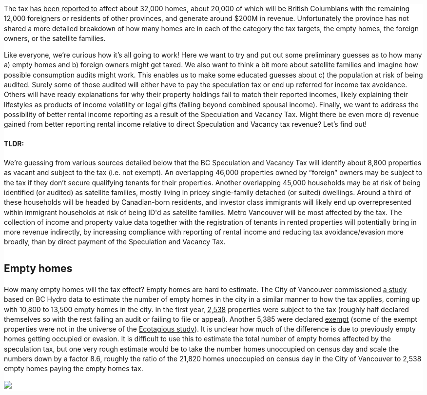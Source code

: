 The tax [has been reported to](https://vancouversun.com/news/politics/government-tables-legislation-on-speculation-tax) affect about 32,000 homes, about 20,000 of which will be British Columbians  with the remaining 12,000 foreigners or residents of other provinces, and generate around $200M in revenue. Unfortunately the province has not shared a more detailed breakdown of how many homes are in each of the category the tax targets, the empty homes, the foreign owners, or the satellite families.

Like everyone, we’re curious how it’s all going to work! Here we want to try and put out some preliminary guesses as to how many a) empty homes and b) foreign owners might get taxed. We also want to think a bit more about satellite families and imagine how possible consumption audits might work. This enables us to make some educated guesses about c) the population at risk of being audited. Surely some of those audited will either have to pay the speculation tax or end up referred for income tax avoidance. Others will have ready explanations for why their property holdings fail to match their reported incomes, likely explaining their lifestyles as products of income volatility or legal gifts (falling beyond combined spousal income). Finally, we want to address the possibility of better rental income reporting as a result of the Speculation and Vacancy Tax. Might there be even more d) revenue gained from better reporting rental income relative to direct Speculation and Vacancy tax revenue? Let’s find out!

#### TLDR: 
We’re guessing from various sources detailed below that the BC Speculation and Vacancy Tax will identify about 8,800 properties as vacant and subject to the tax (i.e. not exempt). An overlapping 46,000 properties owned by “foreign” owners may be subject to the tax if they don’t secure qualifying tenants for their properties. Another overlapping 45,000 households may be at risk of being identified (or audited) as satellite families, mostly living in pricey single-family detached (or suited) dwellings. Around a third of these households will be headed by Canadian-born residents, and investor class immigrants will likely end up overrepresented within immigrant households at risk of being ID'd as satellite families. Metro Vancouver will be most affected by the tax. The collection of income and property value data together with the registration of tenants in rented properties will potentially bring in more revenue indirectly, by increasing compliance with reporting of rental income and reducing tax avoidance/evasion more broadly, than by direct payment of the Speculation and Vacancy Tax.





## Empty homes



How many empty homes will the tax effect? Empty homes are hard to estimate. The City of Vancouver commissioned [a study](https://council.vancouver.ca/20160308/documents/rr1EcotagiousReport.pdf) based on BC Hydro data to estimate the number of empty homes in the city in a similar manner to how the tax applies, coming up with 10,800 to 13,500 empty homes in the city. In the first year, [2,538](https://vancouver.ca/files/cov/empty-homes-tax-annual-report.pdf) properties were subject to the tax (roughly half declared themselves so with the rest failing an audit or failing to file or appeal). Another 5,385 were declared [exempt](https://council.vancouver.ca/20190227/documents/pspc2.pdf) (some of the exempt properties were not in the universe of the [Ecotagious study](https://council.vancouver.ca/20160308/documents/rr1EcotagiousReport.pdf)). It is unclear how much of the difference is due to previously empty homes getting occupied or evasion. It is difficult to use this to estimate the total number of empty homes affected by the speculation tax, but one very rough estimate would be to take the number homes unoccupied on census day and scale the numbers down by a factor 8.6, roughly the ratio of the 21,820 homes unoccupied on census day in the City of Vancouver to 2,538 empty homes paying the empty homes tax.

<img src="index_files/figure-html/unoccupied-regions-1.png" width="768" />

